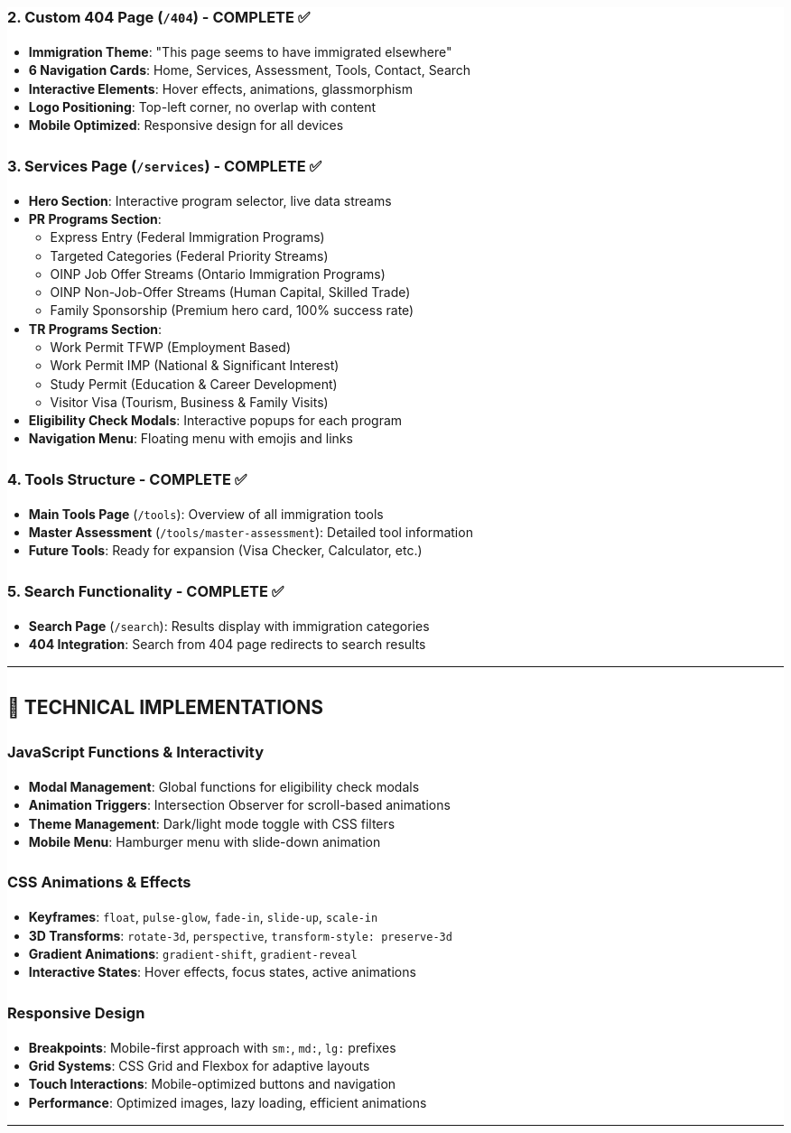 ### **2. Custom 404 Page (`/404`) - COMPLETE ✅**
- **Immigration Theme**: "This page seems to have immigrated elsewhere"
- **6 Navigation Cards**: Home, Services, Assessment, Tools, Contact, Search
- **Interactive Elements**: Hover effects, animations, glassmorphism
- **Logo Positioning**: Top-left corner, no overlap with content
- **Mobile Optimized**: Responsive design for all devices

### **3. Services Page (`/services`) - COMPLETE ✅**
- **Hero Section**: Interactive program selector, live data streams
- **PR Programs Section**:
  - Express Entry (Federal Immigration Programs)
  - Targeted Categories (Federal Priority Streams)
  - OINP Job Offer Streams (Ontario Immigration Programs)
  - OINP Non-Job-Offer Streams (Human Capital, Skilled Trade)
  - Family Sponsorship (Premium hero card, 100% success rate)
- **TR Programs Section**:
  - Work Permit TFWP (Employment Based)
  - Work Permit IMP (National & Significant Interest)
  - Study Permit (Education & Career Development)
  - Visitor Visa (Tourism, Business & Family Visits)
- **Eligibility Check Modals**: Interactive popups for each program
- **Navigation Menu**: Floating menu with emojis and links

### **4. Tools Structure - COMPLETE ✅**
- **Main Tools Page** (`/tools`): Overview of all immigration tools
- **Master Assessment** (`/tools/master-assessment`): Detailed tool information
- **Future Tools**: Ready for expansion (Visa Checker, Calculator, etc.)

### **5. Search Functionality - COMPLETE ✅**
- **Search Page** (`/search`): Results display with immigration categories
- **404 Integration**: Search from 404 page redirects to search results

---

## 🔧 **TECHNICAL IMPLEMENTATIONS**

### **JavaScript Functions & Interactivity**
- **Modal Management**: Global functions for eligibility check modals
- **Animation Triggers**: Intersection Observer for scroll-based animations
- **Theme Management**: Dark/light mode toggle with CSS filters
- **Mobile Menu**: Hamburger menu with slide-down animation

### **CSS Animations & Effects**
- **Keyframes**: `float`, `pulse-glow`, `fade-in`, `slide-up`, `scale-in`
- **3D Transforms**: `rotate-3d`, `perspective`, `transform-style: preserve-3d`
- **Gradient Animations**: `gradient-shift`, `gradient-reveal`
- **Interactive States**: Hover effects, focus states, active animations

### **Responsive Design**
- **Breakpoints**: Mobile-first approach with `sm:`, `md:`, `lg:` prefixes
- **Grid Systems**: CSS Grid and Flexbox for adaptive layouts
- **Touch Interactions**: Mobile-optimized buttons and navigation
- **Performance**: Optimized images, lazy loading, efficient animations

---